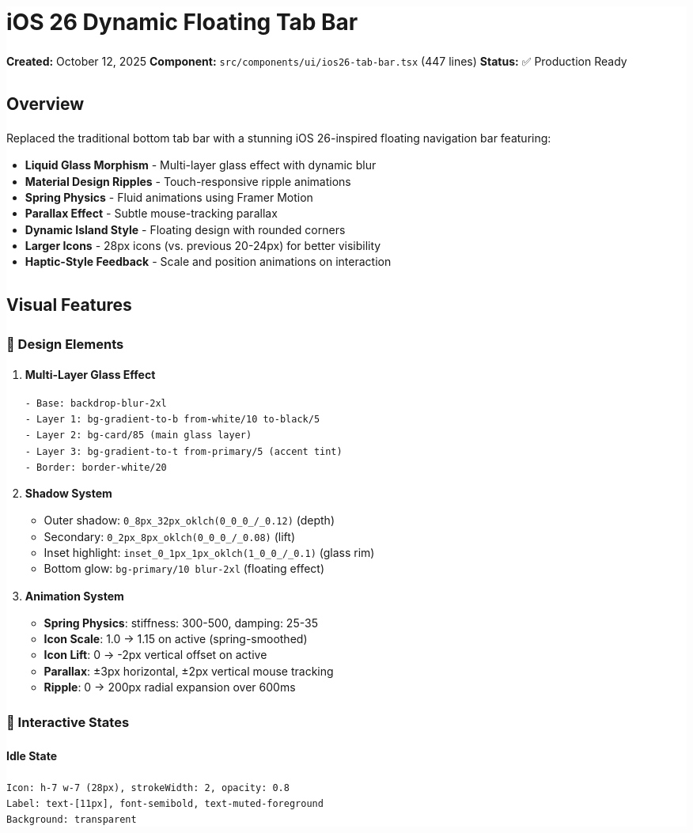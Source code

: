# iOS 26 Dynamic Floating Tab Bar

**Created:** October 12, 2025
**Component:** `src/components/ui/ios26-tab-bar.tsx` (447 lines)
**Status:** ✅ Production Ready

## Overview

Replaced the traditional bottom tab bar with a stunning iOS 26-inspired floating navigation bar featuring:

- **Liquid Glass Morphism** - Multi-layer glass effect with dynamic blur
- **Material Design Ripples** - Touch-responsive ripple animations
- **Spring Physics** - Fluid animations using Framer Motion
- **Parallax Effect** - Subtle mouse-tracking parallax
- **Dynamic Island Style** - Floating design with rounded corners
- **Larger Icons** - 28px icons (vs. previous 20-24px) for better visibility
- **Haptic-Style Feedback** - Scale and position animations on interaction

## Visual Features

### 🎨 Design Elements

1. **Multi-Layer Glass Effect**

   ```tsx
   - Base: backdrop-blur-2xl
   - Layer 1: bg-gradient-to-b from-white/10 to-black/5
   - Layer 2: bg-card/85 (main glass layer)
   - Layer 3: bg-gradient-to-t from-primary/5 (accent tint)
   - Border: border-white/20
   ```

2. **Shadow System**
   - Outer shadow: `0_8px_32px_oklch(0_0_0_/_0.12)` (depth)
   - Secondary: `0_2px_8px_oklch(0_0_0_/_0.08)` (lift)
   - Inset highlight: `inset_0_1px_1px_oklch(1_0_0_/_0.1)` (glass rim)
   - Bottom glow: `bg-primary/10 blur-2xl` (floating effect)

3. **Animation System**
   - **Spring Physics**: stiffness: 300-500, damping: 25-35
   - **Icon Scale**: 1.0 → 1.15 on active (spring-smoothed)
   - **Icon Lift**: 0 → -2px vertical offset on active
   - **Parallax**: ±3px horizontal, ±2px vertical mouse tracking
   - **Ripple**: 0 → 200px radial expansion over 600ms

### 🎯 Interactive States

#### Idle State

```tsx
Icon: h-7 w-7 (28px), strokeWidth: 2, opacity: 0.8
Label: text-[11px], font-semibold, text-muted-foreground
Background: transparent
```
